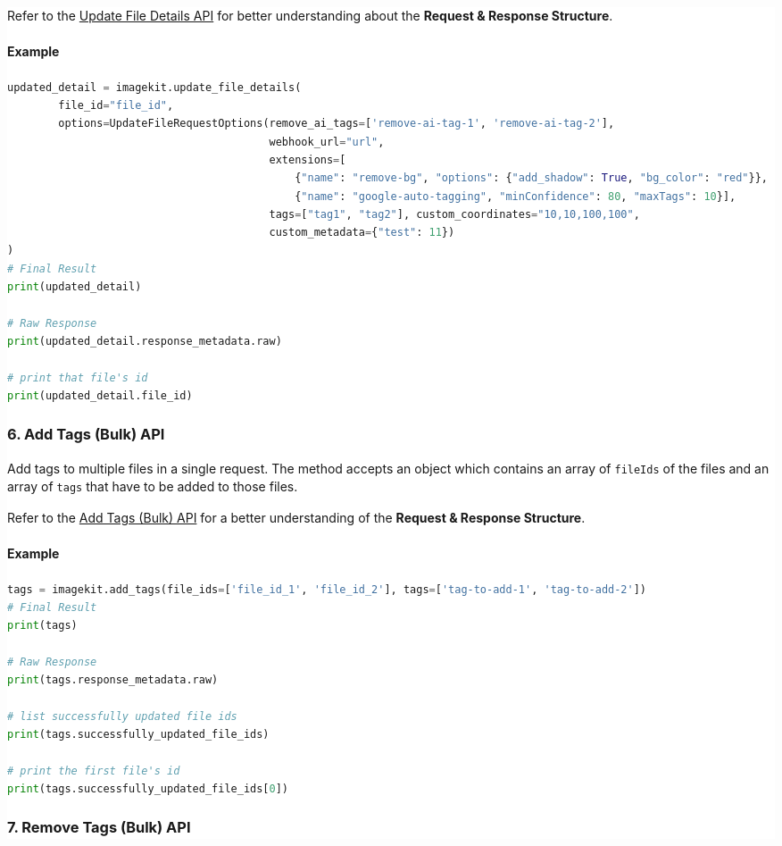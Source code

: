 Refer to the [Update File Details API](https://docs.imagekit.io/api-reference/media-api/update-file-details) for better understanding about the **Request & Response Structure**.

#### Example
```python
updated_detail = imagekit.update_file_details(
        file_id="file_id",
        options=UpdateFileRequestOptions(remove_ai_tags=['remove-ai-tag-1', 'remove-ai-tag-2'],
                                         webhook_url="url",
                                         extensions=[
                                             {"name": "remove-bg", "options": {"add_shadow": True, "bg_color": "red"}},
                                             {"name": "google-auto-tagging", "minConfidence": 80, "maxTags": 10}],
                                         tags=["tag1", "tag2"], custom_coordinates="10,10,100,100",
                                         custom_metadata={"test": 11})
)
# Final Result
print(updated_detail)

# Raw Response
print(updated_detail.response_metadata.raw)

# print that file's id
print(updated_detail.file_id)
```

### 6. Add Tags (Bulk) API

Add tags to multiple files in a single request. The method accepts an object which contains an array of `fileIds` of the files and an array of `tags` that have to be added to those files.

Refer to the [Add Tags (Bulk) API](https://docs.imagekit.io/api-reference/media-api/add-tags-bulk) for a better understanding of the **Request & Response Structure**.

#### Example
```python
tags = imagekit.add_tags(file_ids=['file_id_1', 'file_id_2'], tags=['tag-to-add-1', 'tag-to-add-2'])
# Final Result
print(tags)

# Raw Response
print(tags.response_metadata.raw)

# list successfully updated file ids
print(tags.successfully_updated_file_ids)

# print the first file's id
print(tags.successfully_updated_file_ids[0])
```

### 7. Remove Tags (Bulk) API
